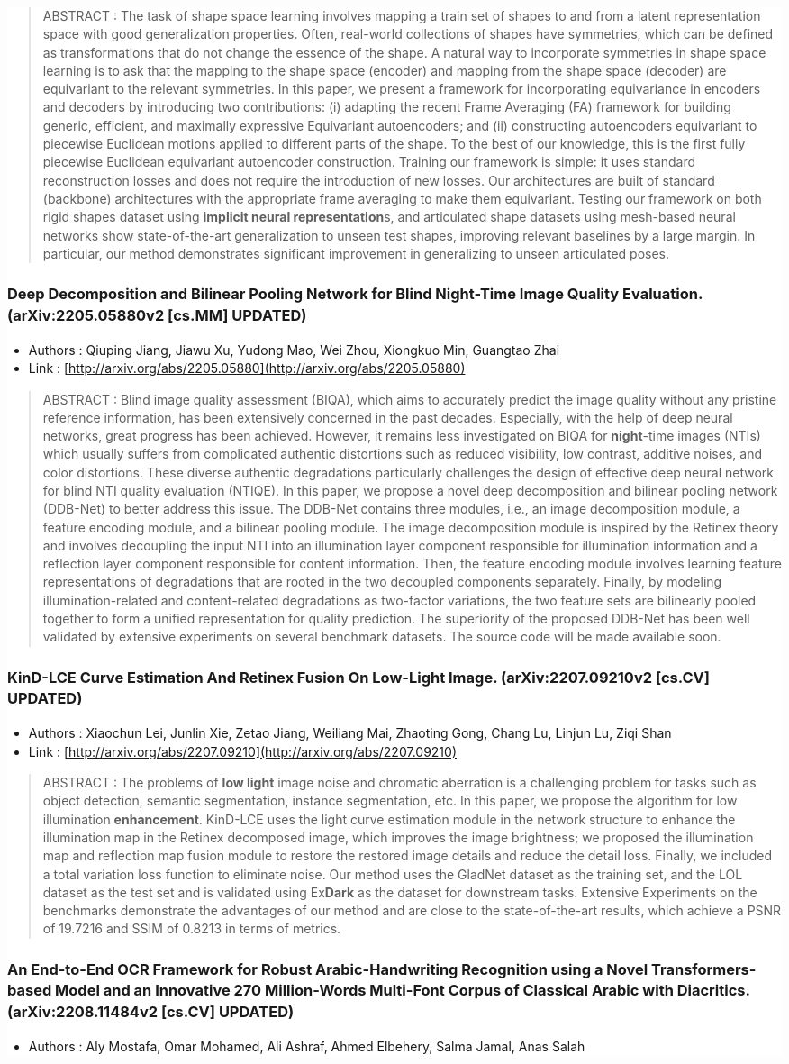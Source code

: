 > ABSTRACT  :  The task of shape space learning involves mapping a train set of shapes to and from a latent representation space with good generalization properties. Often, real-world collections of shapes have symmetries, which can be defined as transformations that do not change the essence of the shape. A natural way to incorporate symmetries in shape space learning is to ask that the mapping to the shape space (encoder) and mapping from the shape space (decoder) are equivariant to the relevant symmetries.    In this paper, we present a framework for incorporating equivariance in encoders and decoders by introducing two contributions: (i) adapting the recent Frame Averaging (FA) framework for building generic, efficient, and maximally expressive Equivariant autoencoders; and (ii) constructing autoencoders equivariant to piecewise Euclidean motions applied to different parts of the shape. To the best of our knowledge, this is the first fully piecewise Euclidean equivariant autoencoder construction. Training our framework is simple: it uses standard reconstruction losses and does not require the introduction of new losses. Our architectures are built of standard (backbone) architectures with the appropriate frame averaging to make them equivariant. Testing our framework on both rigid shapes dataset using **implicit neural representation**s, and articulated shape datasets using mesh-based neural networks show state-of-the-art generalization to unseen test shapes, improving relevant baselines by a large margin. In particular, our method demonstrates significant improvement in generalizing to unseen articulated poses.  
### Deep Decomposition and Bilinear Pooling Network for Blind **Night**-Time Image Quality Evaluation. (arXiv:2205.05880v2 [cs.MM] UPDATED)
- Authors : Qiuping Jiang, Jiawu Xu, Yudong Mao, Wei Zhou, Xiongkuo Min, Guangtao Zhai
- Link : [http://arxiv.org/abs/2205.05880](http://arxiv.org/abs/2205.05880)
> ABSTRACT  :  Blind image quality assessment (BIQA), which aims to accurately predict the image quality without any pristine reference information, has been extensively concerned in the past decades. Especially, with the help of deep neural networks, great progress has been achieved. However, it remains less investigated on BIQA for **night**-time images (NTIs) which usually suffers from complicated authentic distortions such as reduced visibility, low contrast, additive noises, and color distortions. These diverse authentic degradations particularly challenges the design of effective deep neural network for blind NTI quality evaluation (NTIQE). In this paper, we propose a novel deep decomposition and bilinear pooling network (DDB-Net) to better address this issue. The DDB-Net contains three modules, i.e., an image decomposition module, a feature encoding module, and a bilinear pooling module. The image decomposition module is inspired by the Retinex theory and involves decoupling the input NTI into an illumination layer component responsible for illumination information and a reflection layer component responsible for content information. Then, the feature encoding module involves learning feature representations of degradations that are rooted in the two decoupled components separately. Finally, by modeling illumination-related and content-related degradations as two-factor variations, the two feature sets are bilinearly pooled together to form a unified representation for quality prediction. The superiority of the proposed DDB-Net has been well validated by extensive experiments on several benchmark datasets. The source code will be made available soon.  
### KinD-LCE Curve Estimation And Retinex Fusion On **Low-Light** Image. (arXiv:2207.09210v2 [cs.CV] UPDATED)
- Authors : Xiaochun Lei, Junlin Xie, Zetao Jiang, Weiliang Mai, Zhaoting Gong, Chang Lu, Linjun Lu, Ziqi Shan
- Link : [http://arxiv.org/abs/2207.09210](http://arxiv.org/abs/2207.09210)
> ABSTRACT  :  The problems of **low light** image noise and chromatic aberration is a challenging problem for tasks such as object detection, semantic segmentation, instance segmentation, etc. In this paper, we propose the algorithm for low illumination **enhancement**. KinD-LCE uses the light curve estimation module in the network structure to enhance the illumination map in the Retinex decomposed image, which improves the image brightness; we proposed the illumination map and reflection map fusion module to restore the restored image details and reduce the detail loss. Finally, we included a total variation loss function to eliminate noise. Our method uses the GladNet dataset as the training set, and the LOL dataset as the test set and is validated using Ex**Dark** as the dataset for downstream tasks. Extensive Experiments on the benchmarks demonstrate the advantages of our method and are close to the state-of-the-art results, which achieve a PSNR of 19.7216 and SSIM of 0.8213 in terms of metrics.  
### An End-to-End OCR Framework for Robust Arabic-Handwriting Recognition using a Novel Transformers-based Model and an Innovative 270 Million-Words Multi-Font Corpus of Classical Arabic with Diacritics. (arXiv:2208.11484v2 [cs.CV] UPDATED)
- Authors : Aly Mostafa, Omar Mohamed, Ali Ashraf, Ahmed Elbehery, Salma Jamal, Anas Salah